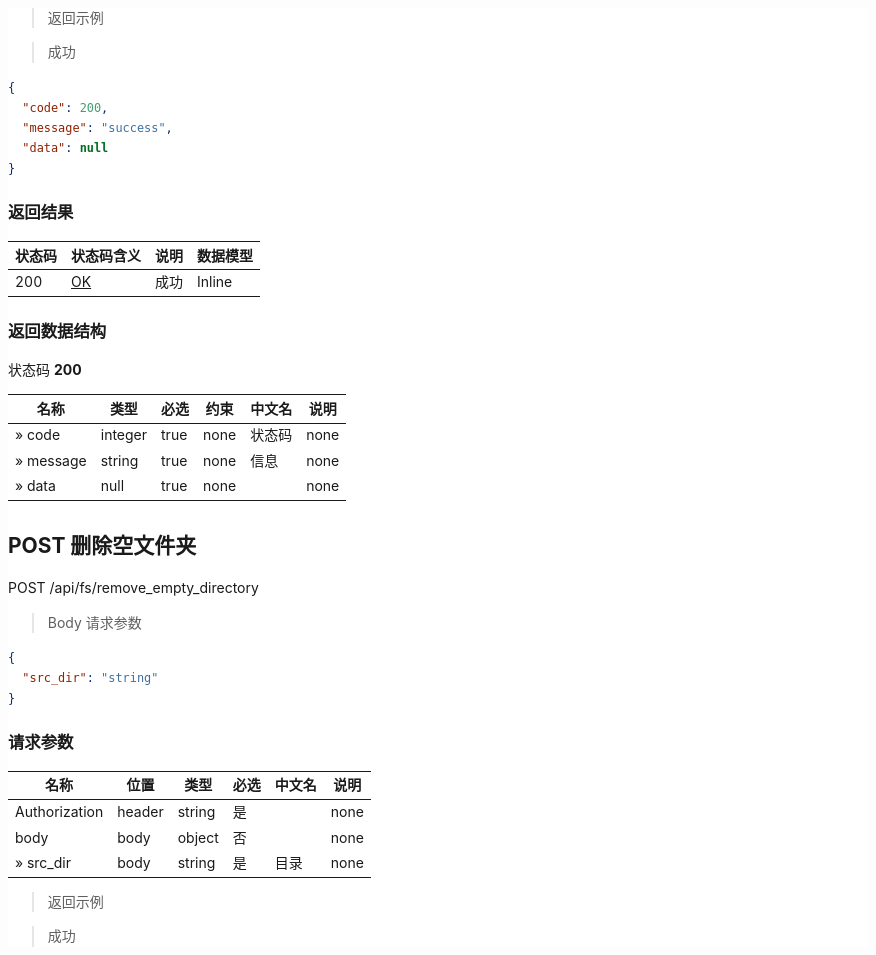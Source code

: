 > 返回示例

> 成功

```json
{
  "code": 200,
  "message": "success",
  "data": null
}
```

### 返回结果

| 状态码 | 状态码含义                                              | 说明 | 数据模型 |
| ------ | ------------------------------------------------------- | ---- | -------- |
| 200    | [OK](https://tools.ietf.org/html/rfc7231#section-6.3.1) | 成功 | Inline   |

### 返回数据结构

状态码 **200**

| 名称      | 类型    | 必选 | 约束 | 中文名 | 说明 |
| --------- | ------- | ---- | ---- | ------ | ---- |
| » code    | integer | true | none | 状态码 | none |
| » message | string  | true | none | 信息   | none |
| » data    | null    | true | none |        | none |

## POST 删除空文件夹

POST /api/fs/remove_empty_directory

> Body 请求参数

```json
{
  "src_dir": "string"
}
```

### 请求参数

| 名称          | 位置   | 类型   | 必选 | 中文名 | 说明 |
| ------------- | ------ | ------ | ---- | ------ | ---- |
| Authorization | header | string | 是   |        | none |
| body          | body   | object | 否   |        | none |
| » src_dir     | body   | string | 是   | 目录   | none |

> 返回示例

> 成功
